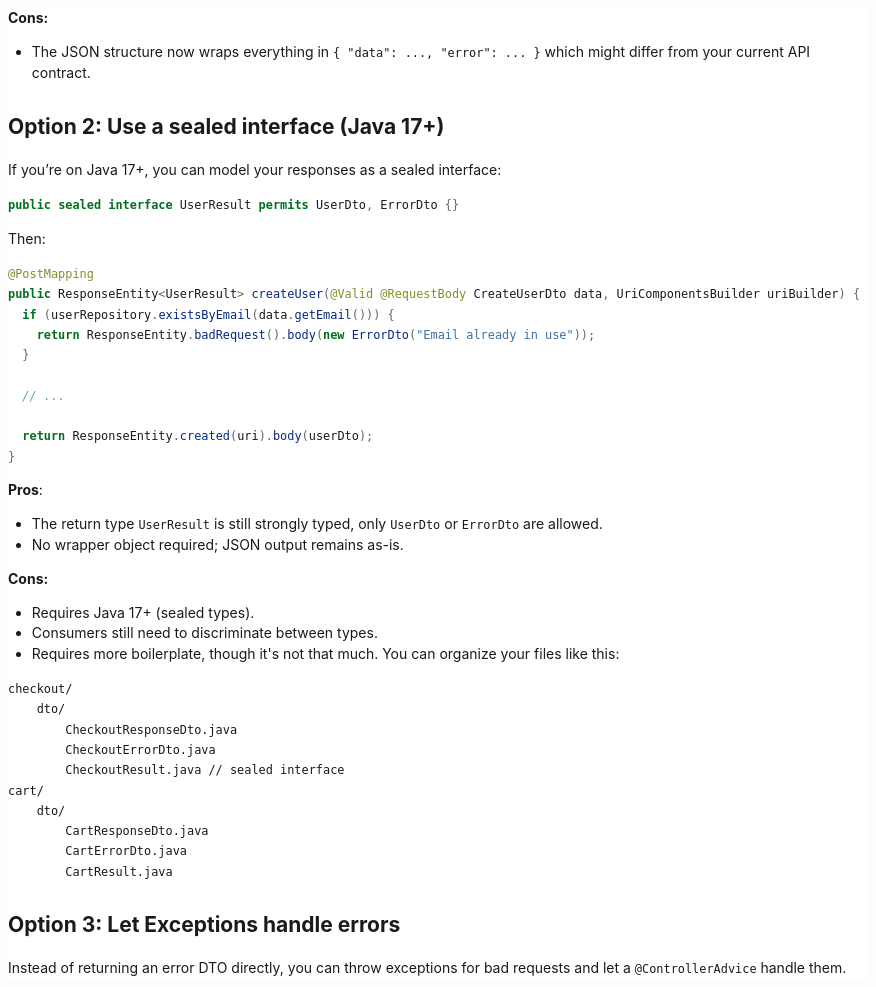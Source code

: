**Cons:**

- The JSON structure now wraps everything in `{ "data": ..., "error": ... }` which might differ from your current API contract.

## Option 2: Use a sealed interface (Java 17+)

If you’re on Java 17+, you can model your responses as a sealed interface:

```java
public sealed interface UserResult permits UserDto, ErrorDto {}
```

Then:

```java
@PostMapping
public ResponseEntity<UserResult> createUser(@Valid @RequestBody CreateUserDto data, UriComponentsBuilder uriBuilder) {
  if (userRepository.existsByEmail(data.getEmail())) {
    return ResponseEntity.badRequest().body(new ErrorDto("Email already in use"));
  }

  // ...

  return ResponseEntity.created(uri).body(userDto);
}
```

**Pros**:

- The return type `UserResult` is still strongly typed, only `UserDto` or `ErrorDto` are allowed.
- No wrapper object required; JSON output remains as-is.

**Cons:**

- Requires Java 17+ (sealed types).
- Consumers still need to discriminate between types.
- Requires more boilerplate, though it's not that much. You can organize your files like this:

```text
checkout/
    dto/
        CheckoutResponseDto.java
        CheckoutErrorDto.java
        CheckoutResult.java // sealed interface
cart/
    dto/
        CartResponseDto.java
        CartErrorDto.java
        CartResult.java
```

## Option 3: Let Exceptions handle errors

Instead of returning an error DTO directly, you can throw exceptions for bad requests and let a `@ControllerAdvice` handle them.

